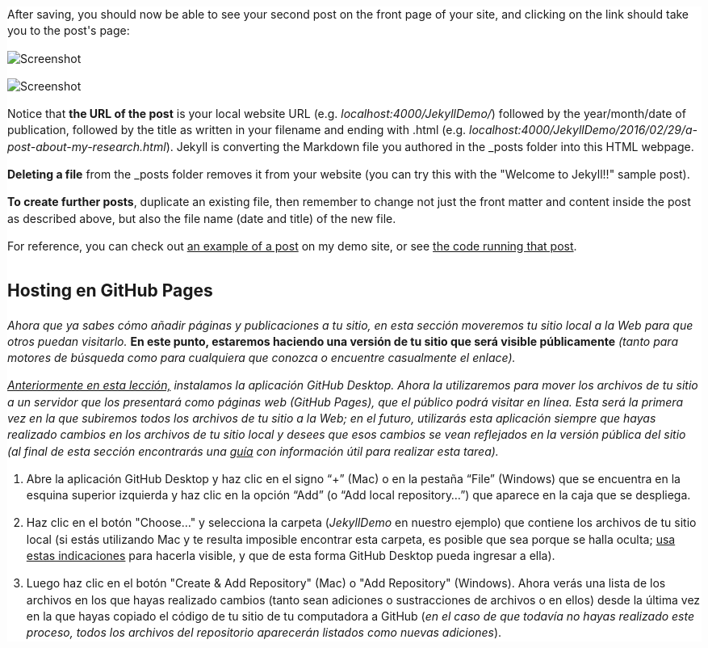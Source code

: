    After saving, you should now be able to see your second post on the front page of your site, and clicking on the link should take you to the post's page:

   ![Screenshot](https://programminghistorian.org/images/building-static-sites-with-jekyll-github-pages/building-static-sites-with-jekyll-github-pages-20.png)

   ![Screenshot](https://programminghistorian.org/images/building-static-sites-with-jekyll-github-pages/building-static-sites-with-jekyll-github-pages-21.png)

Notice that **the URL of the post** is your local website URL (e.g. *localhost:4000/JekyllDemo/*) followed by the year/month/date of publication, followed by the title as written in your filename and ending with .html (e.g. *localhost:4000/JekyllDemo/2016/02/29/a-post-about-my-research.html*). Jekyll is converting the Markdown file you authored in the _posts folder into this HTML webpage.

**Deleting a file** from the _posts folder removes it from your website (you can try this with the "Welcome to Jekyll!!" sample post).

**To create further posts**, duplicate an existing file, then remember to change not just the front matter and content inside the post as described above, but also the file name (date and title) of the new file.

For reference, you can check out [an example of a post](http://amandavisconti.github.io/JekyllDemo/2016/02/29/a-post-about-my-research.html) on my demo site, or see [the code running that post](http://raw.githubusercontent.com/amandavisconti/JekyllDemo/gh-pages/_posts/2016-02-29-a-post-about-my-research.markdown).

## Hosting en GitHub Pages <a id="section6"></a>

*Ahora que ya sabes cómo añadir páginas y publicaciones a tu sitio, en esta sección moveremos tu sitio local a la Web para que otros puedan visitarlo.* **En este punto, estaremos haciendo una versión de tu sitio que será visible públicamente** *(tanto para motores de búsqueda como para cualquiera que conozca o encuentre casualmente el enlace).*

*[Anteriormente en esta lección,](#section1-2) instalamos la aplicación GitHub Desktop. Ahora la utilizaremos para mover los archivos de tu sitio a un servidor que los presentará como páginas web (GitHub Pages), que el público podrá visitar en línea. Esta será la primera vez en la que subiremos todos los archivos de tu sitio a la Web; en el futuro, utilizarás esta aplicación siempre que hayas realizado cambios en los archivos de tu sitio local y desees que esos cambios se vean reflejados en la versión pública del sitio (al final de esta sección encontrarás una [guía](#section8) con información útil para realizar esta tarea).*

1. Abre la aplicación GitHub Desktop y haz clic en el signo “+” (Mac) o en la pestaña “File” (Windows) que se encuentra en la esquina superior izquierda y haz clic en la opción “Add” (o “Add local repository…”) que aparece en la caja que se despliega.

2. Haz clic en el botón "Choose…" y selecciona la carpeta (*JekyllDemo* en nuestro ejemplo) que contiene los archivos de tu sitio local (si estás utilizando Mac y te resulta imposible encontrar esta carpeta, es posible que sea porque se halla oculta; [usa estas indicaciones](http://www.macobserver.com/tmo/article/mavericks-easily-make-user-library-folder-visible) para hacerla visible, y que de esta forma GitHub Desktop pueda ingresar a ella).

3. Luego haz clic en el botón "Create & Add Repository" (Mac) o "Add Repository" (Windows). Ahora verás una lista de los archivos en los que hayas realizado cambios (tanto sean adiciones o sustracciones de archivos o en ellos) desde la última vez en la que hayas copiado el código de tu sitio de tu computadora a GitHub (*en el caso de que todavía no hayas realizado este proceso, todos los archivos del repositorio aparecerán listados como nuevas adiciones*).
